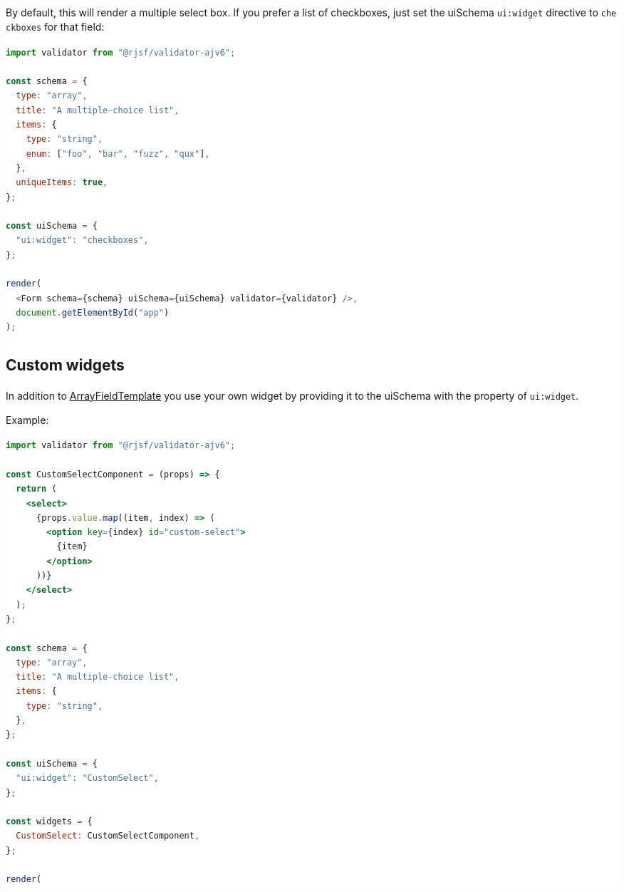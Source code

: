 By default, this will render a multiple select box. If you prefer a list of checkboxes, just set the uiSchema `ui:widget` directive to `checkboxes` for that field:

```js
import validator from "@rjsf/validator-ajv6";

const schema = {
  type: "array",
  title: "A multiple-choice list",
  items: {
    type: "string",
    enum: ["foo", "bar", "fuzz", "qux"],
  },
  uniqueItems: true,
};

const uiSchema = {
  "ui:widget": "checkboxes",
};

render(
  <Form schema={schema} uiSchema={uiSchema} validator={validator} />,
  document.getElementById("app")
);
```

## Custom widgets

In addition to [ArrayFieldTemplate](../advanced-customization/custom-templates.md#arrayfieldtemplate) you use your own widget by providing it to the uiSchema with the property of `ui:widget`.

Example:

```jsx
import validator from "@rjsf/validator-ajv6";

const CustomSelectComponent = (props) => {
  return (
    <select>
      {props.value.map((item, index) => (
        <option key={index} id="custom-select">
          {item}
        </option>
      ))}
    </select>
  );
};

const schema = {
  type: "array",
  title: "A multiple-choice list",
  items: {
    type: "string",
  },
};

const uiSchema = {
  "ui:widget": "CustomSelect",
};

const widgets = {
  CustomSelect: CustomSelectComponent,
};

render(
```